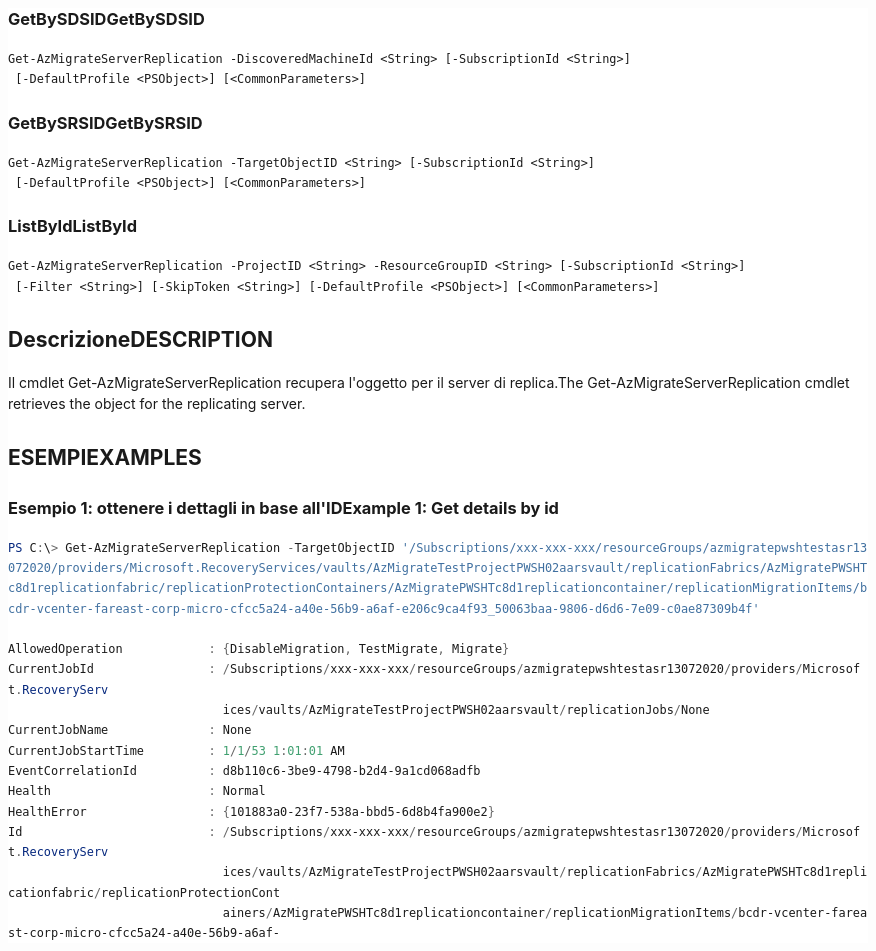 ### <span data-ttu-id="9b862-107">GetBySDSID</span><span class="sxs-lookup"><span data-stu-id="9b862-107">GetBySDSID</span></span>
```
Get-AzMigrateServerReplication -DiscoveredMachineId <String> [-SubscriptionId <String>]
 [-DefaultProfile <PSObject>] [<CommonParameters>]
```

### <span data-ttu-id="9b862-108">GetBySRSID</span><span class="sxs-lookup"><span data-stu-id="9b862-108">GetBySRSID</span></span>
```
Get-AzMigrateServerReplication -TargetObjectID <String> [-SubscriptionId <String>]
 [-DefaultProfile <PSObject>] [<CommonParameters>]
```

### <span data-ttu-id="9b862-109">ListById</span><span class="sxs-lookup"><span data-stu-id="9b862-109">ListById</span></span>
```
Get-AzMigrateServerReplication -ProjectID <String> -ResourceGroupID <String> [-SubscriptionId <String>]
 [-Filter <String>] [-SkipToken <String>] [-DefaultProfile <PSObject>] [<CommonParameters>]
```

## <span data-ttu-id="9b862-110">Descrizione</span><span class="sxs-lookup"><span data-stu-id="9b862-110">DESCRIPTION</span></span>
<span data-ttu-id="9b862-111">Il cmdlet Get-AzMigrateServerReplication recupera l'oggetto per il server di replica.</span><span class="sxs-lookup"><span data-stu-id="9b862-111">The Get-AzMigrateServerReplication cmdlet retrieves the object for the replicating server.</span></span>

## <span data-ttu-id="9b862-112">ESEMPI</span><span class="sxs-lookup"><span data-stu-id="9b862-112">EXAMPLES</span></span>

### <span data-ttu-id="9b862-113">Esempio 1: ottenere i dettagli in base all'ID</span><span class="sxs-lookup"><span data-stu-id="9b862-113">Example 1: Get details by id</span></span>
```powershell
PS C:\> Get-AzMigrateServerReplication -TargetObjectID '/Subscriptions/xxx-xxx-xxx/resourceGroups/azmigratepwshtestasr13072020/providers/Microsoft.RecoveryServices/vaults/AzMigrateTestProjectPWSH02aarsvault/replicationFabrics/AzMigratePWSHTc8d1replicationfabric/replicationProtectionContainers/AzMigratePWSHTc8d1replicationcontainer/replicationMigrationItems/bcdr-vcenter-fareast-corp-micro-cfcc5a24-a40e-56b9-a6af-e206c9ca4f93_50063baa-9806-d6d6-7e09-c0ae87309b4f'

AllowedOperation            : {DisableMigration, TestMigrate, Migrate}
CurrentJobId                : /Subscriptions/xxx-xxx-xxx/resourceGroups/azmigratepwshtestasr13072020/providers/Microsoft.RecoveryServ
                              ices/vaults/AzMigrateTestProjectPWSH02aarsvault/replicationJobs/None
CurrentJobName              : None
CurrentJobStartTime         : 1/1/53 1:01:01 AM
EventCorrelationId          : d8b110c6-3be9-4798-b2d4-9a1cd068adfb
Health                      : Normal
HealthError                 : {101883a0-23f7-538a-bbd5-6d8b4fa900e2}
Id                          : /Subscriptions/xxx-xxx-xxx/resourceGroups/azmigratepwshtestasr13072020/providers/Microsoft.RecoveryServ
                              ices/vaults/AzMigrateTestProjectPWSH02aarsvault/replicationFabrics/AzMigratePWSHTc8d1replicationfabric/replicationProtectionCont
                              ainers/AzMigratePWSHTc8d1replicationcontainer/replicationMigrationItems/bcdr-vcenter-fareast-corp-micro-cfcc5a24-a40e-56b9-a6af-
```